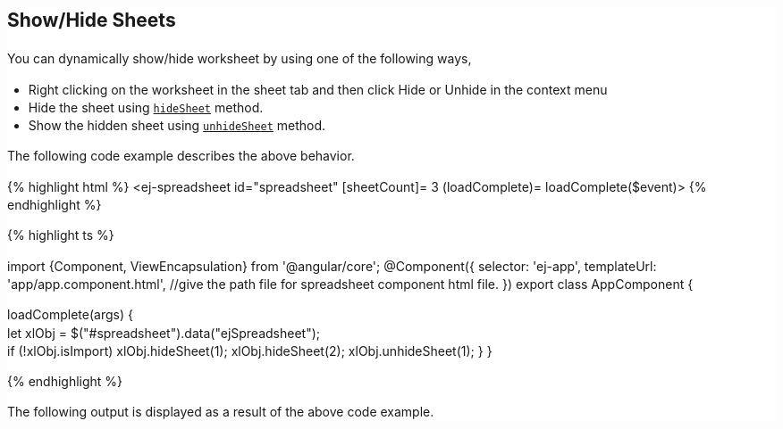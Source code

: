 ## Show/Hide Sheets

You can dynamically show/hide worksheet by using one of the following ways,

* Right clicking on the worksheet in the sheet tab and then click Hide or Unhide in the context menu
* Hide the sheet using [`hideSheet`](https://help.syncfusion.com/api/js/ejspreadsheet#methods:hidesheet "hideSheet") method.
* Show the hidden sheet using [`unhideSheet`](https://help.syncfusion.com/api/js/ejspreadsheet#methods:unhidesheet "unhideSheet") method.

The following code example describes the above behavior.

{% highlight html %}
<ej-spreadsheet id="spreadsheet" [sheetCount]= 3 (loadComplete)= loadComplete($event)>
</ej-spreadsheet> 
{% endhighlight %}

{% highlight ts %}

import {Component, ViewEncapsulation} from '@angular/core';
    @Component({
        selector: 'ej-app',
        templateUrl: 'app/app.component.html',  //give the path file for spreadsheet component html file.
    })
 export class AppComponent {

 loadComplete(args) {  
    let xlObj = $("#spreadsheet").data("ejSpreadsheet");        
    if (!xlObj.isImport)
        xlObj.hideSheet(1);
        xlObj.hideSheet(2);
        xlObj.unhideSheet(1);
    }
 }

{% endhighlight %}

The following output is displayed as a result of the above code example.